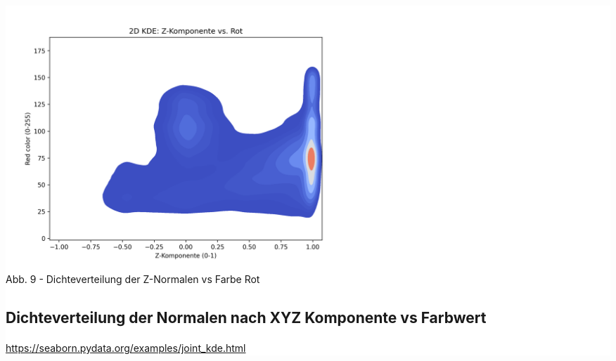 <img src="Diagramme\KDE_Znorm_vs_Red.png" alt="KDE: XYZ Norm" width="500"/>
<figcaption>Abb. 9 - Dichteverteilung der Z-Normalen vs Farbe Rot</figcaption>
</figure>

## Dichteverteilung der Normalen nach XYZ Komponente vs Farbwert

https://seaborn.pydata.org/examples/joint_kde.html

<figure align="center">
